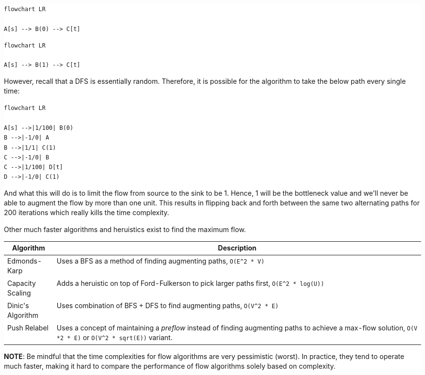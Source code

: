 ```mermaid
flowchart LR

A[s] --> B(0) --> C[t]
```

```mermaid
flowchart LR

A[s] --> B(1) --> C[t]
```

However, recall that a DFS is essentially random. Therefore, it is possible for the algorithm to take the below path every single time:

```mermaid
flowchart LR

A[s] -->|1/100| B(0)
B -->|-1/0| A
B -->|1/1| C(1)
C -->|-1/0| B
C -->|1/100| D[t]
D -->|-1/0| C(1)
```

And what this will do is to limit the flow from source to the sink to be 1. Hence, 1 will be the bottleneck value and we'll never be able to augment the flow by more than one unit. This results in flipping back and forth between the same two alternating paths for 200 iterations which really kills the time complexity.

Other much faster algorithms and heruistics exist to find the maximum flow.

| Algorithm         | Description                                                                                                                                               |
| ----------------- | --------------------------------------------------------------------------------------------------------------------------------------------------------- |
| Edmonds-Karp      | Uses a BFS as a method of finding augmenting paths, `O(E^2 * V)`                                                                                          |
| Capacity Scaling  | Adds a heruistic on top of Ford-Fulkerson to pick larger paths first, `O(E^2 * log(U))`                                                                   |
| Dinic's Algorithm | Uses combination of BFS + DFS to find augmenting paths, `O(V^2 * E)`                                                                                      |
| Push Relabel      | Uses a concept of maintaining a _preflow_ instead of finding augmenting paths to achieve a max-flow solution, `O(V*2 * E)` or `O(V^2 * sqrt(E))` variant. |

**NOTE**: Be mindful that the time complexities for flow algorithms are very pessimistic (worst). In practice, they tend to operate much faster, making it hard to compare the performance of flow algorithms solely based on complexity.
